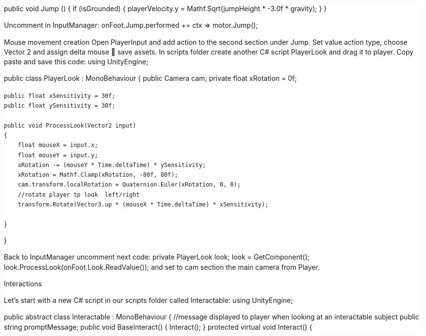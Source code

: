  public void Jump ()
    {
        if (isGrounded)
        {
            playerVelocity.y = Mathf.Sqrt(jumpHeight * -3.0f * gravity);
        }
    }

Uncomment in InputManager:
onFoot.Jump.performed += ctx => motor.Jump();

Mouse movement creation
Open PlayerInput and add action to the second section under Jump. Set value action type, choose Vector 2 and assign delta mouse  save assets. In scripts folder create another C# script PlayerLook and drag it to player. Copy paste and save this code:
 using UnityEngine;

public class PlayerLook : MonoBehaviour
{
    public Camera cam;
    private float xRotation = 0f;

    public float xSensitivity = 30f;
    public float ySensitivity = 30f;

    public void ProcessLook(Vector2 input)
    {
        float mouseX = input.x;
        float mouseY = input.y;
        xRotation -= (mouseY * Time.deltaTime) * ySensitivity;
        xRotation = Mathf.Clamp(xRotation, -80f, 80f);
        cam.transform.localRotation = Quaternion.Euler(xRotation, 0, 0);
        //rotate player tp look  left/right
        transform.Rotate(Vector3.up * (mouseX * Time.deltaTime) * xSensitivity);

    }
}


Back to InputManager uncomment next code:
private PlayerLook look;
look = GetComponent<PlayerLook>();
look.ProcessLook(onFoot.Look.ReadValue<Vector2>());
and set to cam section the main camera from Player.

Interactions

Let’s start with a new C# script in our scripts folder called Interactable: 
using UnityEngine;

public abstract class Interactable : MonoBehaviour
{
    //message displayed to player when looking at an interactable subject
    public string promptMessage;
    public void BaseInteract()
    {
        Interact();
    }
    protected virtual void Interact()
    {
